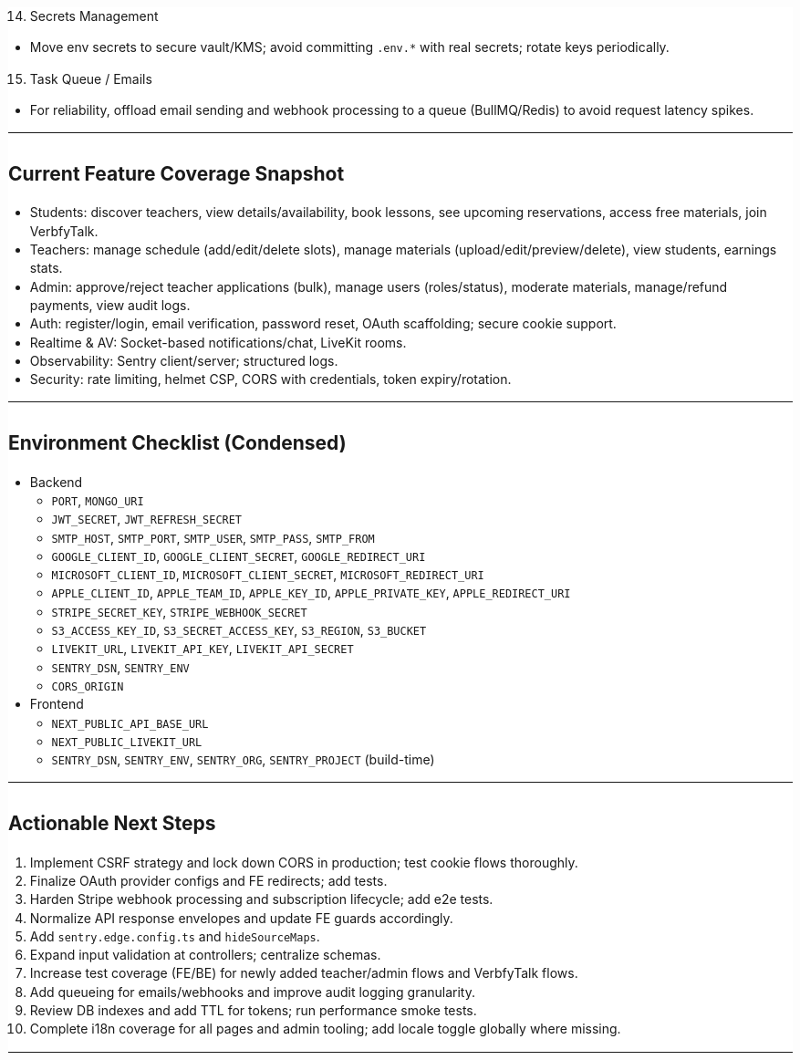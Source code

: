 14) Secrets Management
   - Move env secrets to secure vault/KMS; avoid committing `.env.*` with real secrets; rotate keys periodically.
15) Task Queue / Emails
   - For reliability, offload email sending and webhook processing to a queue (BullMQ/Redis) to avoid request latency spikes.

---

## Current Feature Coverage Snapshot
- Students: discover teachers, view details/availability, book lessons, see upcoming reservations, access free materials, join VerbfyTalk.
- Teachers: manage schedule (add/edit/delete slots), manage materials (upload/edit/preview/delete), view students, earnings stats.
- Admin: approve/reject teacher applications (bulk), manage users (roles/status), moderate materials, manage/refund payments, view audit logs.
- Auth: register/login, email verification, password reset, OAuth scaffolding; secure cookie support.
- Realtime & AV: Socket-based notifications/chat, LiveKit rooms.
- Observability: Sentry client/server; structured logs.
- Security: rate limiting, helmet CSP, CORS with credentials, token expiry/rotation.

---

## Environment Checklist (Condensed)
- Backend
  - `PORT`, `MONGO_URI`
  - `JWT_SECRET`, `JWT_REFRESH_SECRET`
  - `SMTP_HOST`, `SMTP_PORT`, `SMTP_USER`, `SMTP_PASS`, `SMTP_FROM`
  - `GOOGLE_CLIENT_ID`, `GOOGLE_CLIENT_SECRET`, `GOOGLE_REDIRECT_URI`
  - `MICROSOFT_CLIENT_ID`, `MICROSOFT_CLIENT_SECRET`, `MICROSOFT_REDIRECT_URI`
  - `APPLE_CLIENT_ID`, `APPLE_TEAM_ID`, `APPLE_KEY_ID`, `APPLE_PRIVATE_KEY`, `APPLE_REDIRECT_URI`
  - `STRIPE_SECRET_KEY`, `STRIPE_WEBHOOK_SECRET`
  - `S3_ACCESS_KEY_ID`, `S3_SECRET_ACCESS_KEY`, `S3_REGION`, `S3_BUCKET`
  - `LIVEKIT_URL`, `LIVEKIT_API_KEY`, `LIVEKIT_API_SECRET`
  - `SENTRY_DSN`, `SENTRY_ENV`
  - `CORS_ORIGIN`
- Frontend
  - `NEXT_PUBLIC_API_BASE_URL`
  - `NEXT_PUBLIC_LIVEKIT_URL`
  - `SENTRY_DSN`, `SENTRY_ENV`, `SENTRY_ORG`, `SENTRY_PROJECT` (build-time)

---

## Actionable Next Steps
1) Implement CSRF strategy and lock down CORS in production; test cookie flows thoroughly.
2) Finalize OAuth provider configs and FE redirects; add tests.
3) Harden Stripe webhook processing and subscription lifecycle; add e2e tests.
4) Normalize API response envelopes and update FE guards accordingly.
5) Add `sentry.edge.config.ts` and `hideSourceMaps`.
6) Expand input validation at controllers; centralize schemas.
7) Increase test coverage (FE/BE) for newly added teacher/admin flows and VerbfyTalk flows.
8) Add queueing for emails/webhooks and improve audit logging granularity.
9) Review DB indexes and add TTL for tokens; run performance smoke tests.
10) Complete i18n coverage for all pages and admin tooling; add locale toggle globally where missing.

---